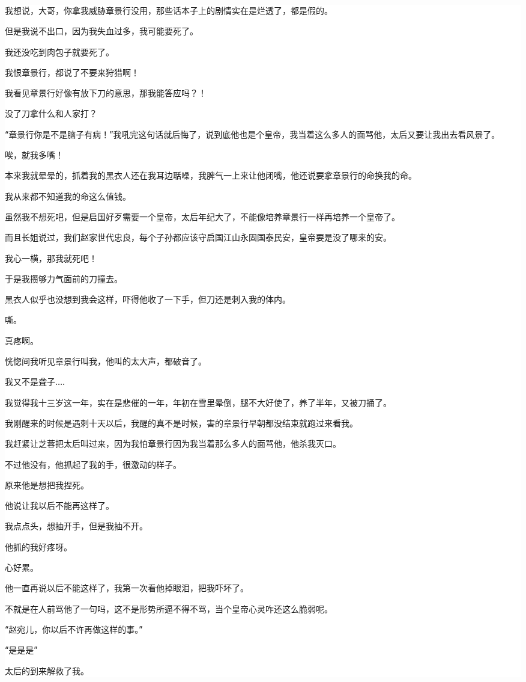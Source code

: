 我想说，大哥，你拿我威胁章景行没用，那些话本子上的剧情实在是烂透了，都是假的。

但是我说不出口，因为我失血过多，我可能要死了。

我还没吃到肉包子就要死了。

我恨章景行，都说了不要来狩猎啊！

我看见章景行好像有放下刀的意思，那我能答应吗？！

没了刀拿什么和人家打？

“章景行你是不是脑子有病！”我吼完这句话就后悔了，说到底他也是个皇帝，我当着这么多人的面骂他，太后又要让我出去看风景了。

唉，就我多嘴！

本来我就晕晕的，抓着我的黑衣人还在我耳边聒噪，我脾气一上来让他闭嘴，他还说要拿章景行的命换我的命。

我从来都不知道我的命这么值钱。

虽然我不想死吧，但是启国好歹需要一个皇帝，太后年纪大了，不能像培养章景行一样再培养一个皇帝了。

而且长姐说过，我们赵家世代忠良，每个子孙都应该守启国江山永固国泰民安，皇帝要是没了哪来的安。

我心一横，那我就死吧！

于是我攒够力气面前的刀撞去。

黑衣人似乎也没想到我会这样，吓得他收了一下手，但刀还是刺入我的体内。

嘶。

真疼啊。

恍惚间我听见章景行叫我，他叫的太大声，都破音了。

我又不是聋子….

我觉得我十三岁这一年，实在是悲催的一年，年初在雪里晕倒，腿不大好使了，养了半年，又被刀捅了。

我刚醒来的时候是遇刺十天以后，我醒的真不是时候，害的章景行早朝都没结束就跑过来看我。

我赶紧让芝蓉把太后叫过来，因为我怕章景行因为我当着那么多人的面骂他，他杀我灭口。

不过他没有，他抓起了我的手，很激动的样子。

原来他是想把我捏死。

他说让我以后不能再这样了。

我点点头，想抽开手，但是我抽不开。

他抓的我好疼呀。

心好累。

他一直再说以后不能这样了，我第一次看他掉眼泪，把我吓坏了。

不就是在人前骂他了一句吗，这不是形势所逼不得不骂，当个皇帝心灵咋还这么脆弱呢。

“赵宛儿，你以后不许再做这样的事。”

“是是是”

太后的到来解救了我。
